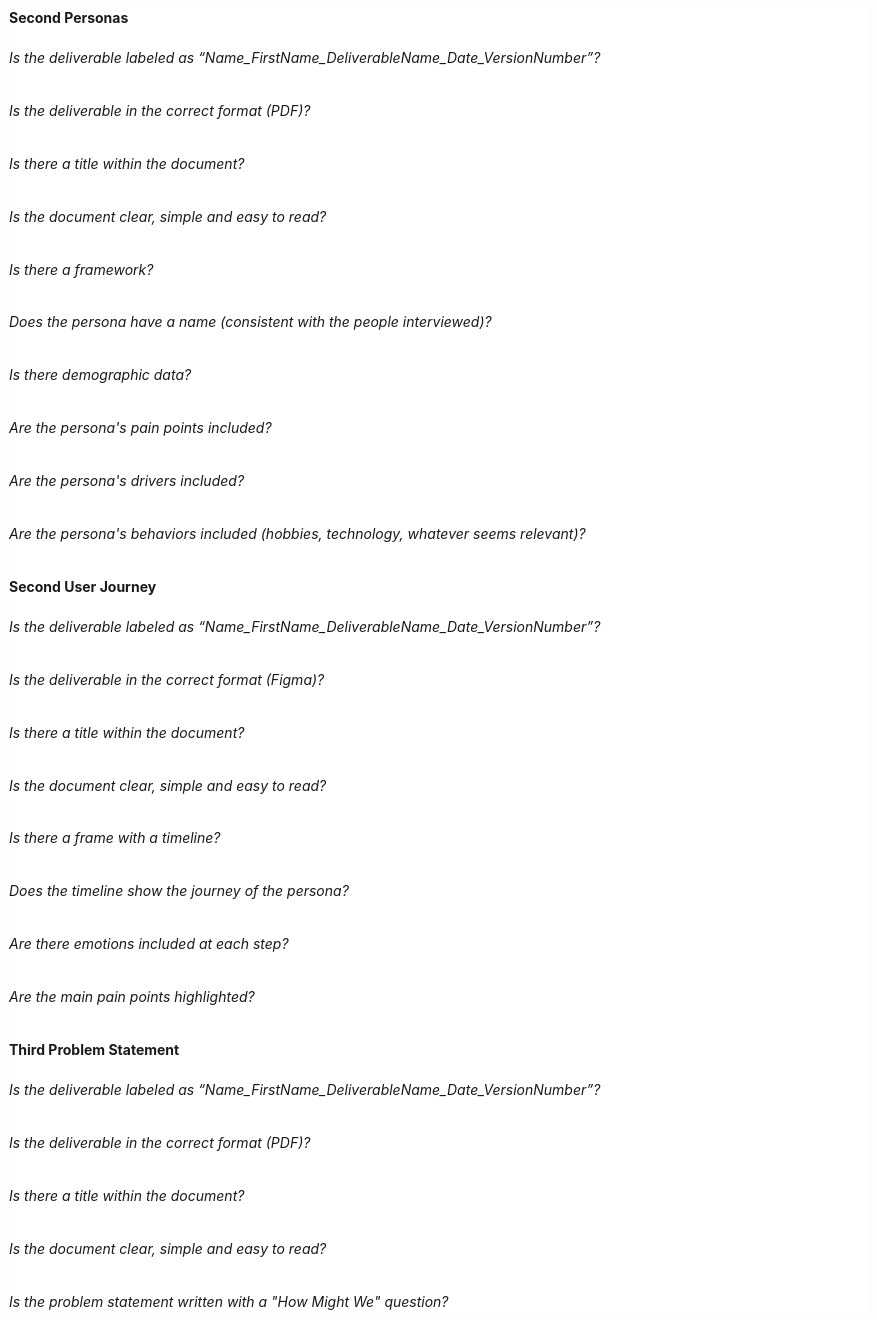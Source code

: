 #### Second Personas

###### Is the deliverable labeled as “Name_FirstName_DeliverableName_Date_VersionNumber”?

###### Is the deliverable in the correct format (PDF)?

###### Is there a title within the document?

###### Is the document clear, simple and easy to read?

###### Is there a framework?

###### Does the persona have a name (consistent with the people interviewed)?

###### Is there demographic data?

###### Are the persona's pain points included?

###### Are the persona's drivers included?

###### Are the persona's behaviors included (hobbies, technology, whatever seems relevant)?

#### Second User Journey

###### Is the deliverable labeled as “Name_FirstName_DeliverableName_Date_VersionNumber”?

###### Is the deliverable in the correct format (Figma)?

###### Is there a title within the document?

###### Is the document clear, simple and easy to read?

###### Is there a frame with a timeline?

###### Does the timeline show the journey of the persona?

###### Are there emotions included at each step?

###### Are the main pain points highlighted?

#### Third Problem Statement

###### Is the deliverable labeled as “Name_FirstName_DeliverableName_Date_VersionNumber”?

###### Is the deliverable in the correct format (PDF)?

###### Is there a title within the document?

###### Is the document clear, simple and easy to read?

###### Is the problem statement written with a "How Might We" question?
